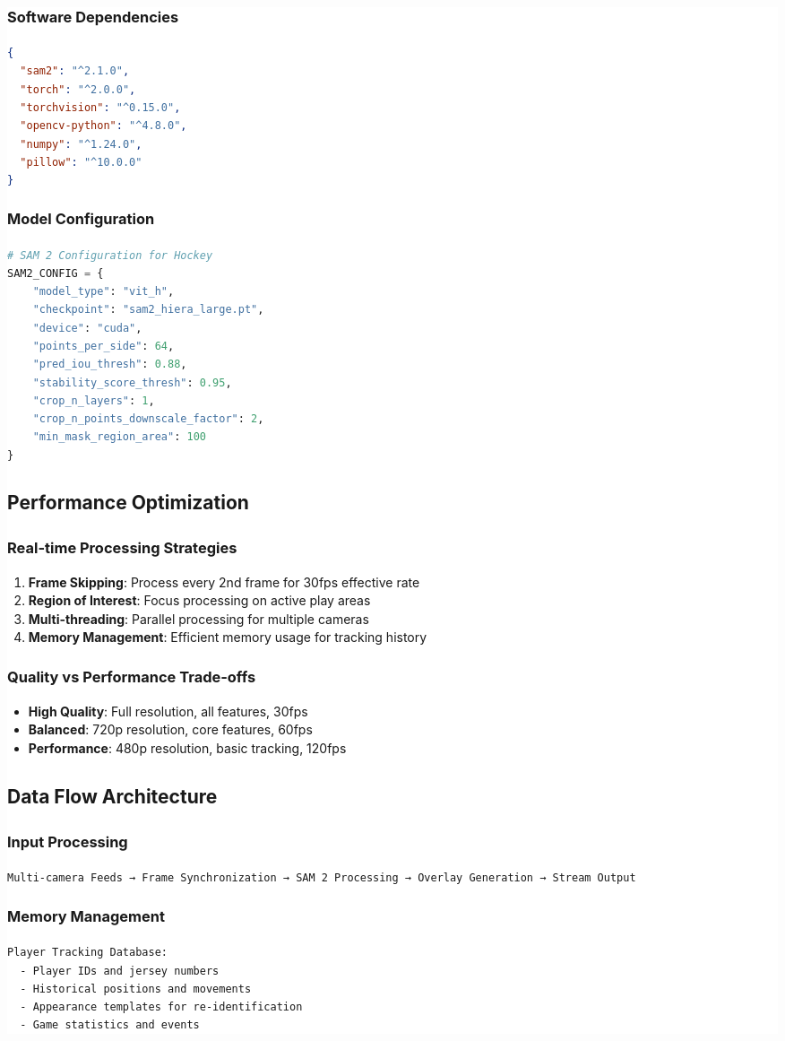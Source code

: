 ### Software Dependencies
```json
{
  "sam2": "^2.1.0",
  "torch": "^2.0.0",
  "torchvision": "^0.15.0",
  "opencv-python": "^4.8.0",
  "numpy": "^1.24.0",
  "pillow": "^10.0.0"
}
```

### Model Configuration
```python
# SAM 2 Configuration for Hockey
SAM2_CONFIG = {
    "model_type": "vit_h",
    "checkpoint": "sam2_hiera_large.pt",
    "device": "cuda",
    "points_per_side": 64,
    "pred_iou_thresh": 0.88,
    "stability_score_thresh": 0.95,
    "crop_n_layers": 1,
    "crop_n_points_downscale_factor": 2,
    "min_mask_region_area": 100
}
```

## Performance Optimization

### Real-time Processing Strategies
1. **Frame Skipping**: Process every 2nd frame for 30fps effective rate
2. **Region of Interest**: Focus processing on active play areas
3. **Multi-threading**: Parallel processing for multiple cameras
4. **Memory Management**: Efficient memory usage for tracking history

### Quality vs Performance Trade-offs
- **High Quality**: Full resolution, all features, 30fps
- **Balanced**: 720p resolution, core features, 60fps
- **Performance**: 480p resolution, basic tracking, 120fps

## Data Flow Architecture

### Input Processing
```
Multi-camera Feeds → Frame Synchronization → SAM 2 Processing → Overlay Generation → Stream Output
```

### Memory Management
```
Player Tracking Database:
  - Player IDs and jersey numbers
  - Historical positions and movements
  - Appearance templates for re-identification
  - Game statistics and events
```
